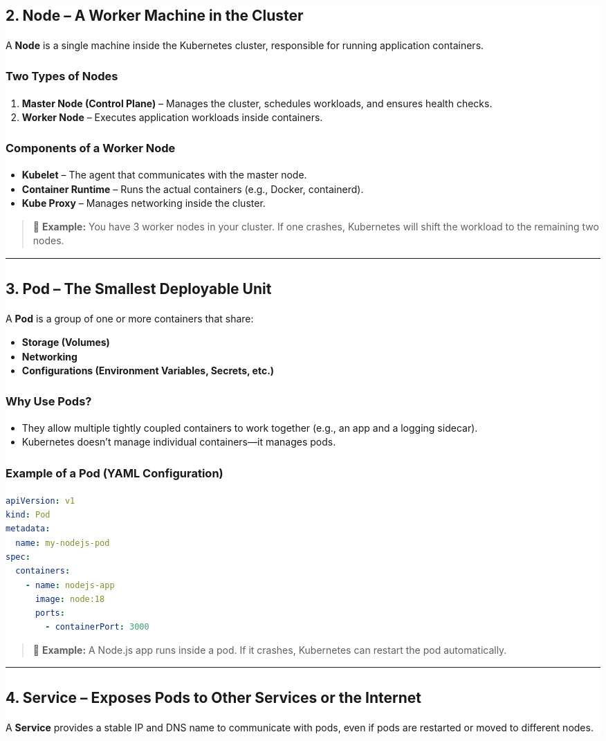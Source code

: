 ## **2. Node** – A Worker Machine in the Cluster
A **Node** is a single machine inside the Kubernetes cluster, responsible for running application containers.

### **Two Types of Nodes**
1. **Master Node (Control Plane)** – Manages the cluster, schedules workloads, and ensures health checks.
2. **Worker Node** – Executes application workloads inside containers.

### **Components of a Worker Node**
- **Kubelet** – The agent that communicates with the master node.
- **Container Runtime** – Runs the actual containers (e.g., Docker, containerd).
- **Kube Proxy** – Manages networking inside the cluster.

> 📌 **Example:** You have 3 worker nodes in your cluster. If one crashes, Kubernetes will shift the workload to the remaining two nodes.

---

## **3. Pod** – The Smallest Deployable Unit
A **Pod** is a group of one or more containers that share:
- **Storage (Volumes)**
- **Networking**
- **Configurations (Environment Variables, Secrets, etc.)**

### **Why Use Pods?**
- They allow multiple tightly coupled containers to work together (e.g., an app and a logging sidecar).
- Kubernetes doesn’t manage individual containers—it manages pods.

### **Example of a Pod (YAML Configuration)**
```yaml
apiVersion: v1
kind: Pod
metadata:
  name: my-nodejs-pod
spec:
  containers:
    - name: nodejs-app
      image: node:18
      ports:
        - containerPort: 3000
```

> 📌 **Example:** A Node.js app runs inside a pod. If it crashes, Kubernetes can restart the pod automatically.

---

## **4. Service** – Exposes Pods to Other Services or the Internet
A **Service** provides a stable IP and DNS name to communicate with pods, even if pods are restarted or moved to different nodes.
